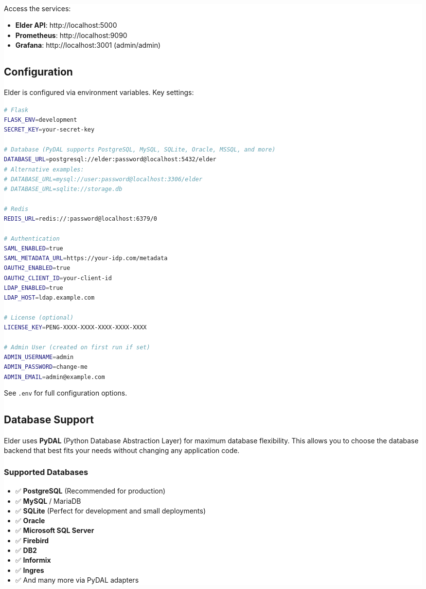 Access the services:
- **Elder API**: http://localhost:5000
- **Prometheus**: http://localhost:9090
- **Grafana**: http://localhost:3001 (admin/admin)

## Configuration

Elder is configured via environment variables. Key settings:

```bash
# Flask
FLASK_ENV=development
SECRET_KEY=your-secret-key

# Database (PyDAL supports PostgreSQL, MySQL, SQLite, Oracle, MSSQL, and more)
DATABASE_URL=postgresql://elder:password@localhost:5432/elder
# Alternative examples:
# DATABASE_URL=mysql://user:password@localhost:3306/elder
# DATABASE_URL=sqlite://storage.db

# Redis
REDIS_URL=redis://:password@localhost:6379/0

# Authentication
SAML_ENABLED=true
SAML_METADATA_URL=https://your-idp.com/metadata
OAUTH2_ENABLED=true
OAUTH2_CLIENT_ID=your-client-id
LDAP_ENABLED=true
LDAP_HOST=ldap.example.com

# License (optional)
LICENSE_KEY=PENG-XXXX-XXXX-XXXX-XXXX-XXXX

# Admin User (created on first run if set)
ADMIN_USERNAME=admin
ADMIN_PASSWORD=change-me
ADMIN_EMAIL=admin@example.com
```

See `.env` for full configuration options.

## Database Support

Elder uses **PyDAL** (Python Database Abstraction Layer) for maximum database flexibility. This allows you to choose the database backend that best fits your needs without changing any application code.

### Supported Databases

- ✅ **PostgreSQL** (Recommended for production)
- ✅ **MySQL** / MariaDB
- ✅ **SQLite** (Perfect for development and small deployments)
- ✅ **Oracle**
- ✅ **Microsoft SQL Server**
- ✅ **Firebird**
- ✅ **DB2**
- ✅ **Informix**
- ✅ **Ingres**
- ✅ And many more via PyDAL adapters
